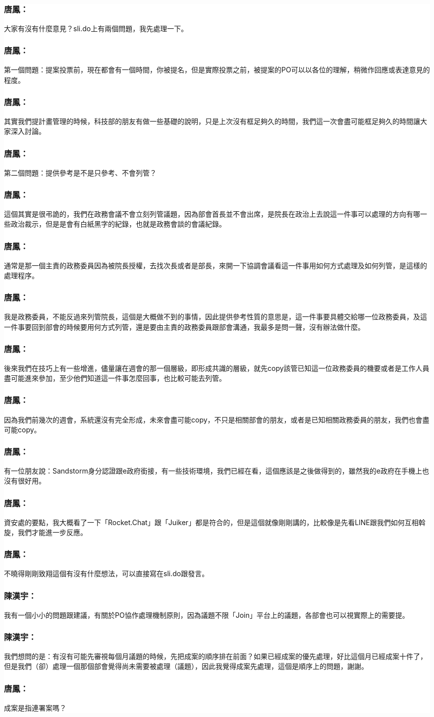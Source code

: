 ### 唐鳳：
大家有沒有什麼意見？sli.do上有兩個問題，我先處理一下。

### 唐鳳：
第一個問題：提案投票前，現在都會有一個時間，你被提名，但是實際投票之前，被提案的PO可以以各位的理解，稍微作回應或表達意見的程度。

### 唐鳳：
其實我們提計畫管理的時候，科技部的朋友有做一些基礎的說明，只是上次沒有框足夠久的時間，我們這一次會盡可能框足夠久的時間讓大家深入討論。

### 唐鳳：
第二個問題：提供參考是不是只參考、不會列管？

### 唐鳳：
這個其實是很弔詭的，我們在政務會議不會立刻列管議題，因為部會首長並不會出席，是院長在政治上去說這一件事可以處理的方向有哪一些政治裁示，但是是會有白紙黑字的紀錄，也就是政務會談的會議紀錄。

### 唐鳳：
通常是那一個主責的政務委員因為被院長授權，去找次長或者是部長，來開一下協調會議看這一件事用如何方式處理及如何列管，是這樣的處理程序。

### 唐鳳：
我是政務委員，不能反過來列管院長，這個是大概做不到的事情，因此提供參考性質的意思是，這一件事要具體交給哪一位政務委員，及這一件事要回到部會的時候要用何方式列管，還是要由主責的政務委員跟部會溝通，我最多是問一聲，沒有辦法做什麼。

### 唐鳳：
後來我們在技巧上有一些增進，儘量讓在週會的那一個層級，即形成共識的層級，就先copy該管已知這一位政務委員的機要或者是工作人員盡可能進來參加，至少他們知道這一件事怎麼回事，也比較可能去列管。

### 唐鳳：
因為我們前幾次的週會，系統還沒有完全形成，未來會盡可能copy，不只是相關部會的朋友，或者是已知相關政務委員的朋友，我們也會盡可能copy。

### 唐鳳：
有一位朋友說：Sandstorm身分認證跟e政府銜接，有一些技術環境，我們已經在看，這個應該是之後做得到的，雖然我的e政府在手機上也沒有很好用。

### 唐鳳：
資安處的要點，我大概看了一下「Rocket.Chat」跟「Juiker」都是符合的，但是這個就像剛剛講的，比較像是先看LINE跟我們如何互相斡旋，我們才能進一步反應。

### 唐鳳：
不曉得剛剛致翔這個有沒有什麼想法，可以直接寫在sli.do跟發言。

### 陳漢宇：
我有一個小小的問題跟建議，有關於PO協作處理機制原則，因為議題不限「Join」平台上的議題，各部會也可以視實際上的需要提。

### 陳漢宇：
我們想問的是：有沒有可能先審視每個月議題的時候，先把成案的順序排在前面？如果已經成案的優先處理，好比這個月已經成案十件了，但是我們（卻）處理一個那個部會覺得尚未需要被處理（議題），因此我覺得成案先處理，這個是順序上的問題，謝謝。

### 唐鳳：
成案是指連署案嗎？

